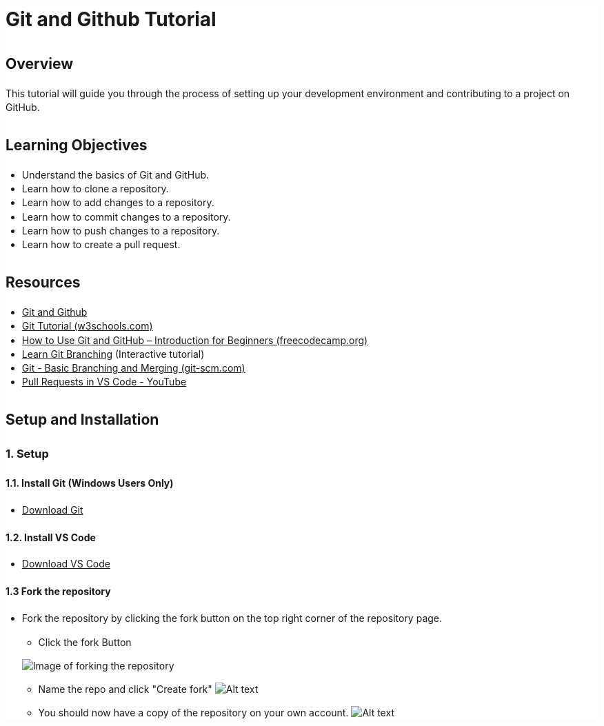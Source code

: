 # Git and Github Tutorial

## Overview

This tutorial will guide you through the process of setting up your development environment and contributing to a project on GitHub.

## Learning Objectives

- Understand the basics of Git and GitHub.
- Learn how to clone a repository.
- Learn how to add changes to a repository.
- Learn how to commit changes to a repository.
- Learn how to push changes to a repository.
- Learn how to create a pull request.

## Resources

- [Git and Github](https://www.youtube.com/watch?v=tRZGeaHPoaw)
- [Git Tutorial (w3schools.com)](https://www.w3schools.com/git/default.asp)
- [How to Use Git and GitHub – Introduction for Beginners (freecodecamp.org)](https://www.freecodecamp.org/news/introduction-to-git-and-github/)
- [Learn Git Branching](https://learngitbranching.js.org/) (Interactive tutorial)
- [Git - Basic Branching and Merging (git-scm.com)](https://git-scm.com/book/en/v2/Git-Branching-Basic-Branching-and-Merging)
- [Pull Requests in VS Code - YouTube](https://www.youtube.com/watch?v=LdSwWxVzUpo)

## Setup and Installation

### 1. Setup

#### 1.1. Install Git (Windows Users Only)

- [Download Git](https://git-scm.com/downloads)

#### 1.2. Install VS Code

- [Download VS Code](https://code.visualstudio.com/download)

#### 1.3 Fork the repository

- Fork the repository by clicking the fork button on the top right corner of the repository page.
  - Click the fork Button

  ![Image of forking the repository](./readme/image.png)

  - Name the repo and click "Create fork"
  ![Alt text](/readme/image25.png)

  - You should now have a copy of the repository on your own account.
  ![Alt text](/readme/image26.png)
